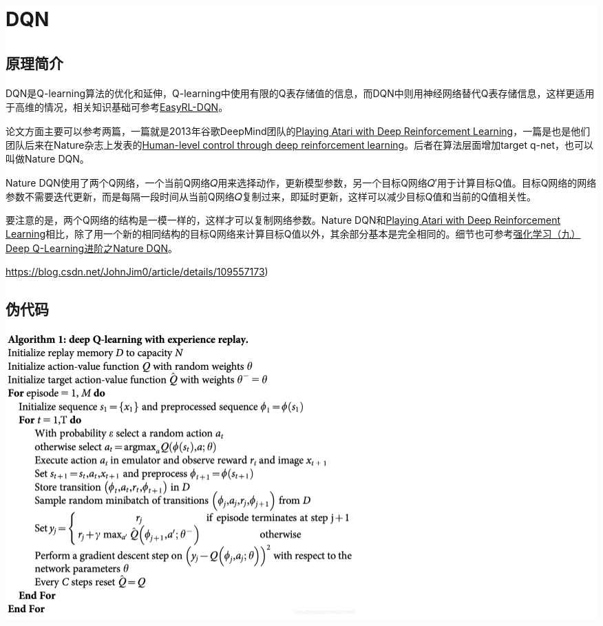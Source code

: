 # DQN

## 原理简介

DQN是Q-learning算法的优化和延伸，Q-learning中使用有限的Q表存储值的信息，而DQN中则用神经网络替代Q表存储信息，这样更适用于高维的情况，相关知识基础可参考[EasyRL-DQN](https://datawhalechina.github.io/easy-rl/#/chapter6/chapter6)。

论文方面主要可以参考两篇，一篇就是2013年谷歌DeepMind团队的[Playing Atari with Deep Reinforcement Learning](https://www.cs.toronto.edu/~vmnih/docs/dqn.pdf)，一篇是也是他们团队后来在Nature杂志上发表的[Human-level control through deep reinforcement learning](https://web.stanford.edu/class/psych209/Readings/MnihEtAlHassibis15NatureControlDeepRL.pdf)。后者在算法层面增加target q-net，也可以叫做Nature DQN。

Nature DQN使用了两个Q网络，一个当前Q网络𝑄用来选择动作，更新模型参数，另一个目标Q网络𝑄′用于计算目标Q值。目标Q网络的网络参数不需要迭代更新，而是每隔一段时间从当前Q网络𝑄复制过来，即延时更新，这样可以减少目标Q值和当前的Q值相关性。

要注意的是，两个Q网络的结构是一模一样的，这样才可以复制网络参数。Nature DQN和[Playing Atari with Deep Reinforcement Learning](https://www.cs.toronto.edu/~vmnih/docs/dqn.pdf)相比，除了用一个新的相同结构的目标Q网络来计算目标Q值以外，其余部分基本是完全相同的。细节也可参考[强化学习（九）Deep Q-Learning进阶之Nature DQN](https://www.cnblogs.com/pinard/p/9756075.html)。

https://blog.csdn.net/JohnJim0/article/details/109557173)

## 伪代码

<img src="assets/watermark,type_ZmFuZ3poZW5naGVpdGk,shadow_10,text_aHR0cHM6Ly9ibG9nLmNzZG4ubmV0L0pvaG5KaW0w,size_16,color_FFFFFF,t_70.png" alt="img" style="zoom:50%;" />

